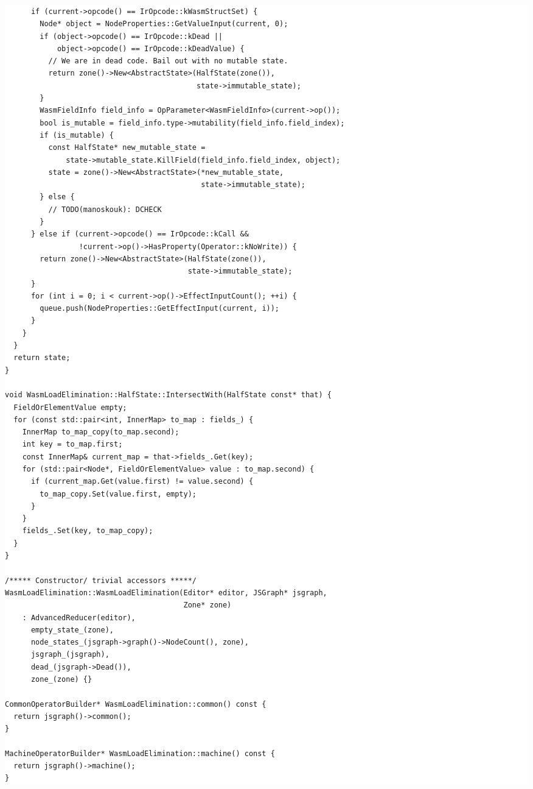 ```
      if (current->opcode() == IrOpcode::kWasmStructSet) {
        Node* object = NodeProperties::GetValueInput(current, 0);
        if (object->opcode() == IrOpcode::kDead ||
            object->opcode() == IrOpcode::kDeadValue) {
          // We are in dead code. Bail out with no mutable state.
          return zone()->New<AbstractState>(HalfState(zone()),
                                            state->immutable_state);
        }
        WasmFieldInfo field_info = OpParameter<WasmFieldInfo>(current->op());
        bool is_mutable = field_info.type->mutability(field_info.field_index);
        if (is_mutable) {
          const HalfState* new_mutable_state =
              state->mutable_state.KillField(field_info.field_index, object);
          state = zone()->New<AbstractState>(*new_mutable_state,
                                             state->immutable_state);
        } else {
          // TODO(manoskouk): DCHECK
        }
      } else if (current->opcode() == IrOpcode::kCall &&
                 !current->op()->HasProperty(Operator::kNoWrite)) {
        return zone()->New<AbstractState>(HalfState(zone()),
                                          state->immutable_state);
      }
      for (int i = 0; i < current->op()->EffectInputCount(); ++i) {
        queue.push(NodeProperties::GetEffectInput(current, i));
      }
    }
  }
  return state;
}

void WasmLoadElimination::HalfState::IntersectWith(HalfState const* that) {
  FieldOrElementValue empty;
  for (const std::pair<int, InnerMap> to_map : fields_) {
    InnerMap to_map_copy(to_map.second);
    int key = to_map.first;
    const InnerMap& current_map = that->fields_.Get(key);
    for (std::pair<Node*, FieldOrElementValue> value : to_map.second) {
      if (current_map.Get(value.first) != value.second) {
        to_map_copy.Set(value.first, empty);
      }
    }
    fields_.Set(key, to_map_copy);
  }
}

/***** Constructor/ trivial accessors *****/
WasmLoadElimination::WasmLoadElimination(Editor* editor, JSGraph* jsgraph,
                                         Zone* zone)
    : AdvancedReducer(editor),
      empty_state_(zone),
      node_states_(jsgraph->graph()->NodeCount(), zone),
      jsgraph_(jsgraph),
      dead_(jsgraph->Dead()),
      zone_(zone) {}

CommonOperatorBuilder* WasmLoadElimination::common() const {
  return jsgraph()->common();
}

MachineOperatorBuilder* WasmLoadElimination::machine() const {
  return jsgraph()->machine();
}
```
